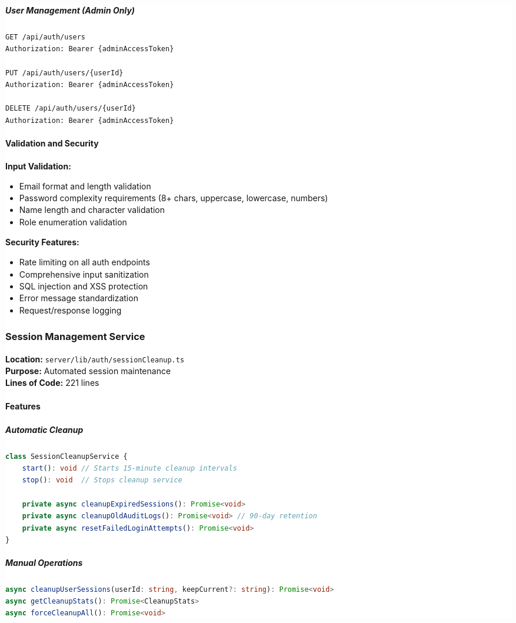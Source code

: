 ```http
```

##### User Management (Admin Only)
```http
GET /api/auth/users
Authorization: Bearer {adminAccessToken}

PUT /api/auth/users/{userId}
Authorization: Bearer {adminAccessToken}

DELETE /api/auth/users/{userId}
Authorization: Bearer {adminAccessToken}
```

#### Validation and Security

**Input Validation:**
- Email format and length validation
- Password complexity requirements (8+ chars, uppercase, lowercase, numbers)
- Name length and character validation
- Role enumeration validation

**Security Features:**
- Rate limiting on all auth endpoints
- Comprehensive input sanitization
- SQL injection and XSS protection
- Error message standardization
- Request/response logging

### Session Management Service

**Location:** `server/lib/auth/sessionCleanup.ts`  
**Purpose:** Automated session maintenance  
**Lines of Code:** 221 lines

#### Features

##### Automatic Cleanup
```typescript
class SessionCleanupService {
    start(): void // Starts 15-minute cleanup intervals
    stop(): void  // Stops cleanup service
    
    private async cleanupExpiredSessions(): Promise<void>
    private async cleanupOldAuditLogs(): Promise<void> // 90-day retention
    private async resetFailedLoginAttempts(): Promise<void>
}
```

##### Manual Operations
```typescript
async cleanupUserSessions(userId: string, keepCurrent?: string): Promise<void>
async getCleanupStats(): Promise<CleanupStats>
async forceCleanupAll(): Promise<void>
```
